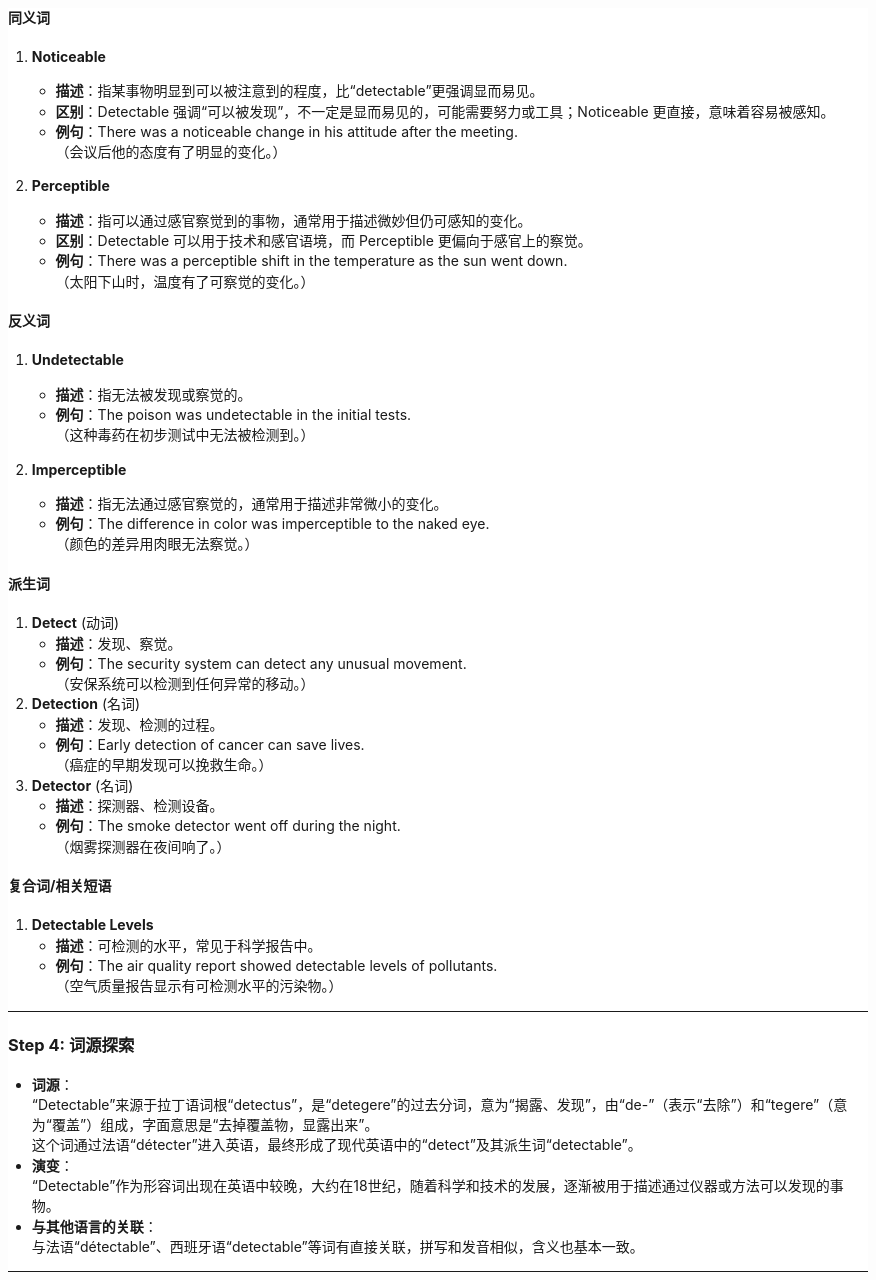 #### 同义词
1. **Noticeable**  
   - **描述**：指某事物明显到可以被注意到的程度，比“detectable”更强调显而易见。  
   - **区别**：Detectable 强调“可以被发现”，不一定是显而易见的，可能需要努力或工具；Noticeable 更直接，意味着容易被感知。  
   - **例句**：There was a noticeable change in his attitude after the meeting.  
     （会议后他的态度有了明显的变化。）

2. **Perceptible**  
   - **描述**：指可以通过感官察觉到的事物，通常用于描述微妙但仍可感知的变化。  
   - **区别**：Detectable 可以用于技术和感官语境，而 Perceptible 更偏向于感官上的察觉。  
   - **例句**：There was a perceptible shift in the temperature as the sun went down.  
     （太阳下山时，温度有了可察觉的变化。）

#### 反义词
1. **Undetectable**  
   - **描述**：指无法被发现或察觉的。  
   - **例句**：The poison was undetectable in the initial tests.  
     （这种毒药在初步测试中无法被检测到。）

2. **Imperceptible**  
   - **描述**：指无法通过感官察觉的，通常用于描述非常微小的变化。  
   - **例句**：The difference in color was imperceptible to the naked eye.  
     （颜色的差异用肉眼无法察觉。）

#### 派生词
1. **Detect** (动词)  
   - **描述**：发现、察觉。  
   - **例句**：The security system can detect any unusual movement.  
     （安保系统可以检测到任何异常的移动。）
2. **Detection** (名词)  
   - **描述**：发现、检测的过程。  
   - **例句**：Early detection of cancer can save lives.  
     （癌症的早期发现可以挽救生命。）
3. **Detector** (名词)  
   - **描述**：探测器、检测设备。  
   - **例句**：The smoke detector went off during the night.  
     （烟雾探测器在夜间响了。）

#### 复合词/相关短语
1. **Detectable Levels**  
   - **描述**：可检测的水平，常见于科学报告中。  
   - **例句**：The air quality report showed detectable levels of pollutants.  
     （空气质量报告显示有可检测水平的污染物。）

---

### Step 4: 词源探索

- **词源**：  
“Detectable”来源于拉丁语词根“detectus”，是“detegere”的过去分词，意为“揭露、发现”，由“de-”（表示“去除”）和“tegere”（意为“覆盖”）组成，字面意思是“去掉覆盖物，显露出来”。  
这个词通过法语“détecter”进入英语，最终形成了现代英语中的“detect”及其派生词“detectable”。  
- **演变**：  
“Detectable”作为形容词出现在英语中较晚，大约在18世纪，随着科学和技术的发展，逐渐被用于描述通过仪器或方法可以发现的事物。  
- **与其他语言的关联**：  
与法语“détectable”、西班牙语“detectable”等词有直接关联，拼写和发音相似，含义也基本一致。

---